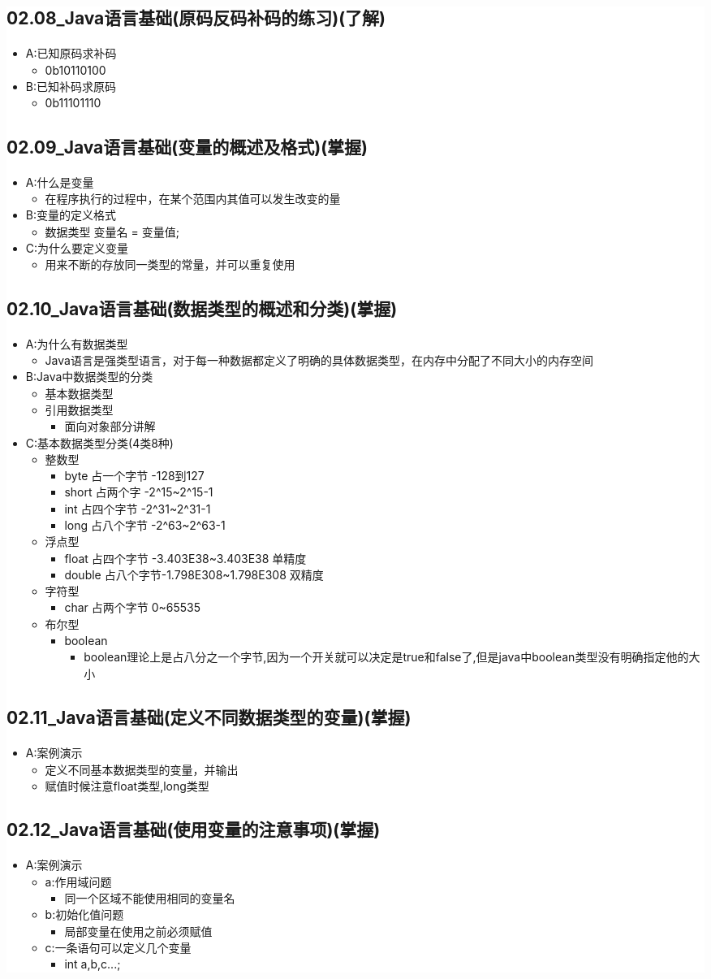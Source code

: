 ## 02.08_Java语言基础(原码反码补码的练习)(了解)

* A:已知原码求补码
	* 0b10110100 
* B:已知补码求原码
	* 0b11101110 
	
## 02.09_Java语言基础(变量的概述及格式)(掌握)

* A:什么是变量
	* 在程序执行的过程中，在某个范围内其值可以发生改变的量
* B:变量的定义格式
	* 数据类型 变量名 = 变量值;
* C:为什么要定义变量
	* 用来不断的存放同一类型的常量，并可以重复使用 

## 02.10_Java语言基础(数据类型的概述和分类)(掌握)

* A:为什么有数据类型
	* Java语言是强类型语言，对于每一种数据都定义了明确的具体数据类型，在内存中分配了不同大小的内存空间
* B:Java中数据类型的分类
	* 基本数据类型
	* 引用数据类型 
		* 面向对象部分讲解 
* C:基本数据类型分类(4类8种) 
	* 整数型
		* byte 占一个字节  -128到127
		* short 占两个字  -2^15~2^15-1
		* int 占四个字节 -2^31~2^31-1
		* long 占八个字节 -2^63~2^63-1
	* 浮点型
		* float 占四个字节 -3.403E38~3.403E38  单精度
		* double 占八个字节-1.798E308~1.798E308 双精度
	* 字符型
		* char 占两个字节 0~65535
	* 布尔型
		* boolean   
			* boolean理论上是占八分之一个字节,因为一个开关就可以决定是true和false了,但是java中boolean类型没有明确指定他的大小      

## 02.11_Java语言基础(定义不同数据类型的变量)(掌握)

* A:案例演示
	* 定义不同基本数据类型的变量，并输出
	* 赋值时候注意float类型,long类型

## 02.12_Java语言基础(使用变量的注意事项)(掌握)

* A:案例演示
	* a:作用域问题
		* 同一个区域不能使用相同的变量名 
	* b:初始化值问题
		* 局部变量在使用之前必须赋值 
	* c:一条语句可以定义几个变量
		* int a,b,c...; 
